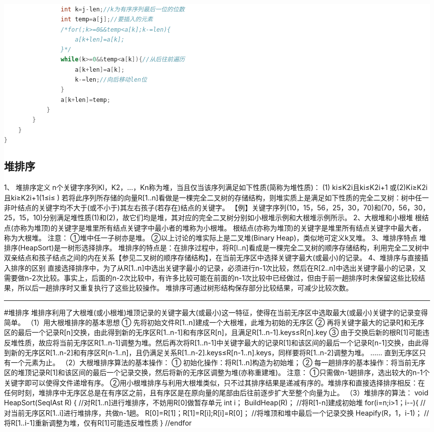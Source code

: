 ```java
                int k=j-len;//k为有序序列最后一位的位数
                int temp=a[j];//要插入的元素
                /*for(;k>=0&&temp<a[k];k-=len){
                    a[k+len]=a[k];
                }*/
                while(k>=0&&temp<a[k]){//从后往前遍历
                    a[k+len]=a[k];
                    k-=len;//向后移动len位
                }
                a[k+len]=temp;
            }
        }
    }
}
```


## 堆排序
1、 堆排序定义
     n个关键字序列Kl，K2，…，Kn称为堆，当且仅当该序列满足如下性质(简称为堆性质)：
     (1) ki≤K2i且ki≤K2i+1 或(2)Ki≥K2i且ki≥K2i+1(1≤i≤  )
     若将此序列所存储的向量R[1..n]看做是一棵完全二叉树的存储结构，则堆实质上是满足如下性质的完全二叉树：树中任一非叶结点的关键字均不大于(或不小于)其左右孩子(若存在)结点的关键字。
【例】关键字序列(10，15，56，25，30，70)和(70，56，30，25，15，10)分别满足堆性质(1)和(2)，故它们均是堆，其对应的完全二叉树分别如小根堆示例和大根堆示例所示。
2、大根堆和小根堆
     根结点(亦称为堆顶)的关键字是堆里所有结点关键字中最小者的堆称为小根堆。
     根结点(亦称为堆顶)的关键字是堆里所有结点关键字中最大者，称为大根堆。
注意：
     ①堆中任一子树亦是堆。
      ②以上讨论的堆实际上是二叉堆(Binary Heap)，类似地可定义k叉堆。
3、堆排序特点
     堆排序(HeapSort)是一树形选择排序。
     堆排序的特点是：在排序过程中，将R[l..n]看成是一棵完全二叉树的顺序存储结构，利用完全二叉树中双亲结点和孩子结点之间的内在关系【参见二叉树的顺序存储结构】，在当前无序区中选择关键字最大(或最小)的记录。
4、堆排序与直接插入排序的区别
     直接选择排序中，为了从R[1..n]中选出关键字最小的记录，必须进行n-1次比较，然后在R[2..n]中选出关键字最小的记录，又需要做n-2次比较。事实上，后面的n-2次比较中，有许多比较可能在前面的n-1次比较中已经做过，但由于前一趟排序时未保留这些比较结果，所以后一趟排序时又重复执行了这些比较操作。
     堆排序可通过树形结构保存部分比较结果，可减少比较次数。

---
#堆排序
    堆排序利用了大根堆(或小根堆)堆顶记录的关键字最大(或最小)这一特征，使得在当前无序区中选取最大(或最小)关键字的记录变得简单。
（1）用大根堆排序的基本思想
① 先将初始文件R[1..n]建成一个大根堆，此堆为初始的无序区
② 再将关键字最大的记录R[1](即堆顶)和无序区的最后一个记录R[n]交换，由此得到新的无序区R[1..n-1]和有序区R[n]，且满足R[1..n-1].keys≤R[n].key
③ 由于交换后新的根R[1]可能违反堆性质，故应将当前无序区R[1..n-1]调整为堆。然后再次将R[1..n-1]中关键字最大的记录R[1]和该区间的最后一个记录R[n-1]交换，由此得到新的无序区R[1..n-2]和有序区R[n-1..n]，且仍满足关系R[1..n-2].keys≤R[n-1..n].keys，同样要将R[1..n-2]调整为堆。
    ……
直到无序区只有一个元素为止。
（2）大根堆排序算法的基本操作：
① 初始化操作：将R[1..n]构造为初始堆；
② 每一趟排序的基本操作：将当前无序区的堆顶记录R[1]和该区间的最后一个记录交换，然后将新的无序区调整为堆(亦称重建堆)。
注意：
①只需做n-1趟排序，选出较大的n-1个关键字即可以使得文件递增有序。
②用小根堆排序与利用大根堆类似，只不过其排序结果是递减有序的。堆排序和直接选择排序相反：在任何时刻，堆排序中无序区总是在有序区之前，且有序区是在原向量的尾部由后往前逐步扩大至整个向量为止。
（3）堆排序的算法：
void HeapSort(SeqIAst R)
   { //对R[1..n]进行堆排序，不妨用R[0]做暂存单元
    int i；
    BuildHeap(R)； //将R[1-n]建成初始堆
    for(i=n;i>1；i--){ //对当前无序区R[1..i]进行堆排序，共做n-1趟。
      R[0]=R[1]；R[1]=R[i];R[i]=R[0]； //将堆顶和堆中最后一个记录交换
     Heapify(R，1，i-1)； //将R[1..i-1]重新调整为堆，仅有R[1]可能违反堆性质
     } //endfor